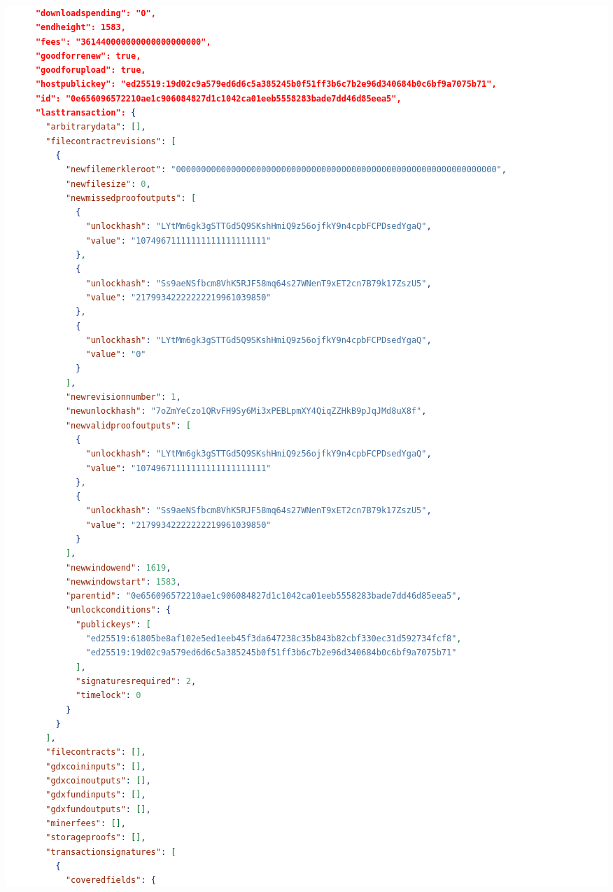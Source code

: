 ```json
      "downloadspending": "0",
      "endheight": 1583,
      "fees": "361440000000000000000000",
      "goodforrenew": true,
      "goodforupload": true,
      "hostpublickey": "ed25519:19d02c9a579ed6d6c5a385245b0f51ff3b6c7b2e96d340684b0c6bf9a7075b71",
      "id": "0e656096572210ae1c906084827d1c1042ca01eeb5558283bade7dd46d85eea5",
      "lasttransaction": {
        "arbitrarydata": [],
        "filecontractrevisions": [
          {
            "newfilemerkleroot": "0000000000000000000000000000000000000000000000000000000000000000",
            "newfilesize": 0,
            "newmissedproofoutputs": [
              {
                "unlockhash": "LYtMm6gk3gSTTGd5Q9SKshHmiQ9z56ojfkY9n4cpbFCPDsedYgaQ",
                "value": "10749671111111111111111111"
              },
              {
                "unlockhash": "Ss9aeNSfbcm8VhK5RJF58mq64s27WNenT9xET2cn7B79k17ZszU5",
                "value": "21799342222222219961039850"
              },
              {
                "unlockhash": "LYtMm6gk3gSTTGd5Q9SKshHmiQ9z56ojfkY9n4cpbFCPDsedYgaQ",
                "value": "0"
              }
            ],
            "newrevisionnumber": 1,
            "newunlockhash": "7oZmYeCzo1QRvFH9Sy6Mi3xPEBLpmXY4QiqZZHkB9pJqJMd8uX8f",
            "newvalidproofoutputs": [
              {
                "unlockhash": "LYtMm6gk3gSTTGd5Q9SKshHmiQ9z56ojfkY9n4cpbFCPDsedYgaQ",
                "value": "10749671111111111111111111"
              },
              {
                "unlockhash": "Ss9aeNSfbcm8VhK5RJF58mq64s27WNenT9xET2cn7B79k17ZszU5",
                "value": "21799342222222219961039850"
              }
            ],
            "newwindowend": 1619,
            "newwindowstart": 1583,
            "parentid": "0e656096572210ae1c906084827d1c1042ca01eeb5558283bade7dd46d85eea5",
            "unlockconditions": {
              "publickeys": [
                "ed25519:61805be8af102e5ed1eeb45f3da647238c35b843b82cbf330ec31d592734fcf8",
                "ed25519:19d02c9a579ed6d6c5a385245b0f51ff3b6c7b2e96d340684b0c6bf9a7075b71"
              ],
              "signaturesrequired": 2,
              "timelock": 0
            }
          }
        ],
        "filecontracts": [],
        "gdxcoininputs": [],
        "gdxcoinoutputs": [],
        "gdxfundinputs": [],
        "gdxfundoutputs": [],
        "minerfees": [],
        "storageproofs": [],
        "transactionsignatures": [
          {
            "coveredfields": {
```